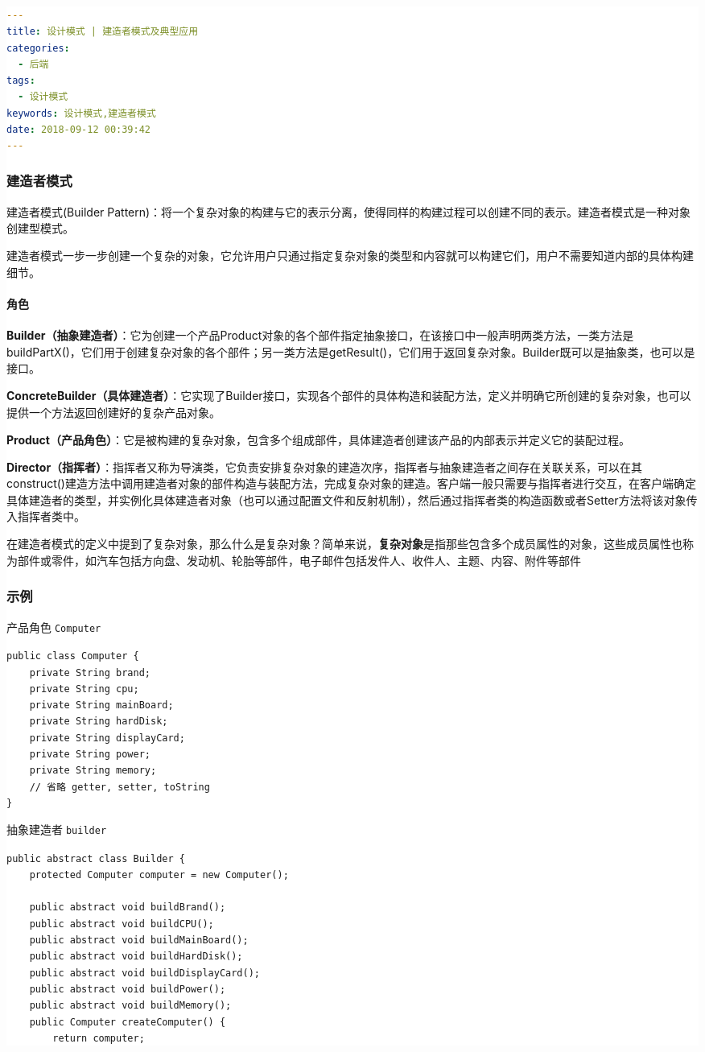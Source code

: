 ```yaml
---
title: 设计模式 | 建造者模式及典型应用
categories:
  - 后端
tags:
  - 设计模式
keywords: 设计模式,建造者模式
date: 2018-09-12 00:39:42
---
```




### 建造者模式

建造者模式(Builder Pattern)：将一个复杂对象的构建与它的表示分离，使得同样的构建过程可以创建不同的表示。建造者模式是一种对象创建型模式。

建造者模式一步一步创建一个复杂的对象，它允许用户只通过指定复杂对象的类型和内容就可以构建它们，用户不需要知道内部的具体构建细节。

#### 角色

**Builder（抽象建造者）**：它为创建一个产品Product对象的各个部件指定抽象接口，在该接口中一般声明两类方法，一类方法是buildPartX()，它们用于创建复杂对象的各个部件；另一类方法是getResult()，它们用于返回复杂对象。Builder既可以是抽象类，也可以是接口。

**ConcreteBuilder（具体建造者）**：它实现了Builder接口，实现各个部件的具体构造和装配方法，定义并明确它所创建的复杂对象，也可以提供一个方法返回创建好的复杂产品对象。

**Product（产品角色）**：它是被构建的复杂对象，包含多个组成部件，具体建造者创建该产品的内部表示并定义它的装配过程。

**Director（指挥者）**：指挥者又称为导演类，它负责安排复杂对象的建造次序，指挥者与抽象建造者之间存在关联关系，可以在其construct()建造方法中调用建造者对象的部件构造与装配方法，完成复杂对象的建造。客户端一般只需要与指挥者进行交互，在客户端确定具体建造者的类型，并实例化具体建造者对象（也可以通过配置文件和反射机制），然后通过指挥者类的构造函数或者Setter方法将该对象传入指挥者类中。

在建造者模式的定义中提到了复杂对象，那么什么是复杂对象？简单来说，**复杂对象**是指那些包含多个成员属性的对象，这些成员属性也称为部件或零件，如汽车包括方向盘、发动机、轮胎等部件，电子邮件包括发件人、收件人、主题、内容、附件等部件


### 示例


产品角色 `Computer`

```
public class Computer {
    private String brand;
    private String cpu;
    private String mainBoard;
    private String hardDisk;
    private String displayCard;
    private String power;
    private String memory;
    // 省略 getter, setter, toString
}
```

抽象建造者 `builder`

```
public abstract class Builder {
    protected Computer computer = new Computer();

    public abstract void buildBrand();
    public abstract void buildCPU();
    public abstract void buildMainBoard();
    public abstract void buildHardDisk();
    public abstract void buildDisplayCard();
    public abstract void buildPower();
    public abstract void buildMemory();
    public Computer createComputer() {
        return computer;
```
